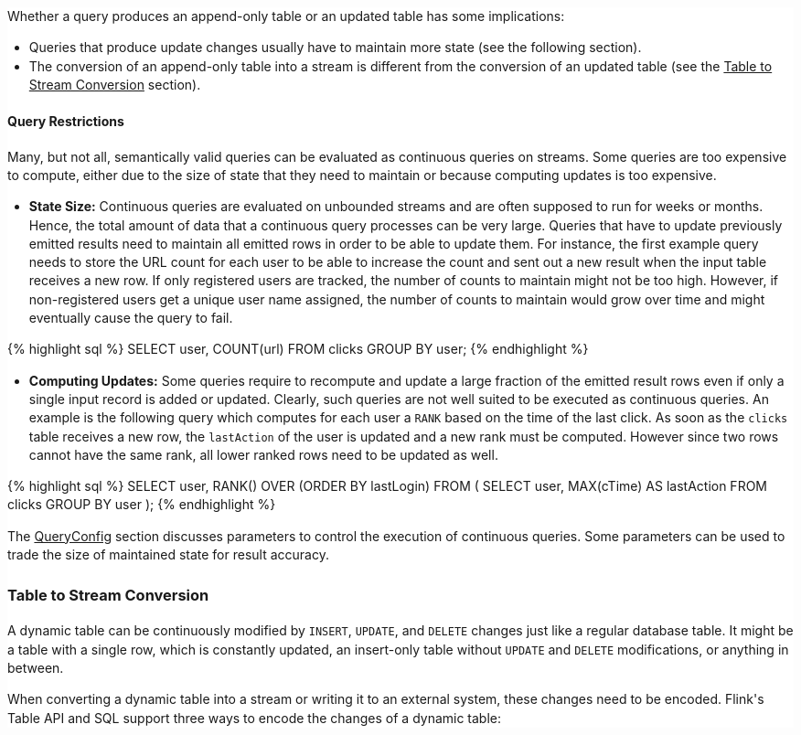 Whether a query produces an append-only table or an updated table has some implications:
- Queries that produce update changes usually have to maintain more state (see the following section).
- The conversion of an append-only table into a stream is different from the conversion of an updated table (see the [Table to Stream Conversion](#table-to-stream-conversion) section). 

#### Query Restrictions

Many, but not all, semantically valid queries can be evaluated as continuous queries on streams. Some queries are too expensive to compute, either due to the size of state that they need to maintain or because computing updates is too expensive.

- **State Size:** Continuous queries are evaluated on unbounded streams and are often supposed to run for weeks or months. Hence, the total amount of data that a continuous query processes can be very large. Queries that have to update previously emitted results need to maintain all emitted rows in order to be able to update them. For instance, the first example query needs to store the URL count for each user to be able to increase the count and sent out a new result when the input table receives a new row. If only registered users are tracked, the number of counts to maintain might not be too high. However, if non-registered users get a unique user name assigned, the number of counts to maintain would grow over time and might eventually cause the query to fail.

{% highlight sql %}
SELECT user, COUNT(url)
FROM clicks
GROUP BY user;
{% endhighlight %}

- **Computing Updates:** Some queries require to recompute and update a large fraction of the emitted result rows even if only a single input record is added or updated. Clearly, such queries are not well suited to be executed as continuous queries. An example is the following query which computes for each user a `RANK` based on the time of the last click. As soon as the `clicks` table receives a new row, the `lastAction` of the user is updated and a new rank must be computed. However since two rows cannot have the same rank, all lower ranked rows need to be updated as well.

{% highlight sql %}
SELECT user, RANK() OVER (ORDER BY lastLogin) 
FROM (
  SELECT user, MAX(cTime) AS lastAction FROM clicks GROUP BY user
);
{% endhighlight %}

The [QueryConfig](#query-configuration) section discusses parameters to control the execution of continuous queries. Some parameters can be used to trade the size of maintained state for result accuracy.

### Table to Stream Conversion

A dynamic table can be continuously modified by `INSERT`, `UPDATE`, and `DELETE` changes just like a regular database table. It might be a table with a single row, which is constantly updated, an insert-only table without `UPDATE` and `DELETE` modifications, or anything in between.

When converting a dynamic table into a stream or writing it to an external system, these changes need to be encoded. Flink's Table API and SQL support three ways to encode the changes of a dynamic table:
